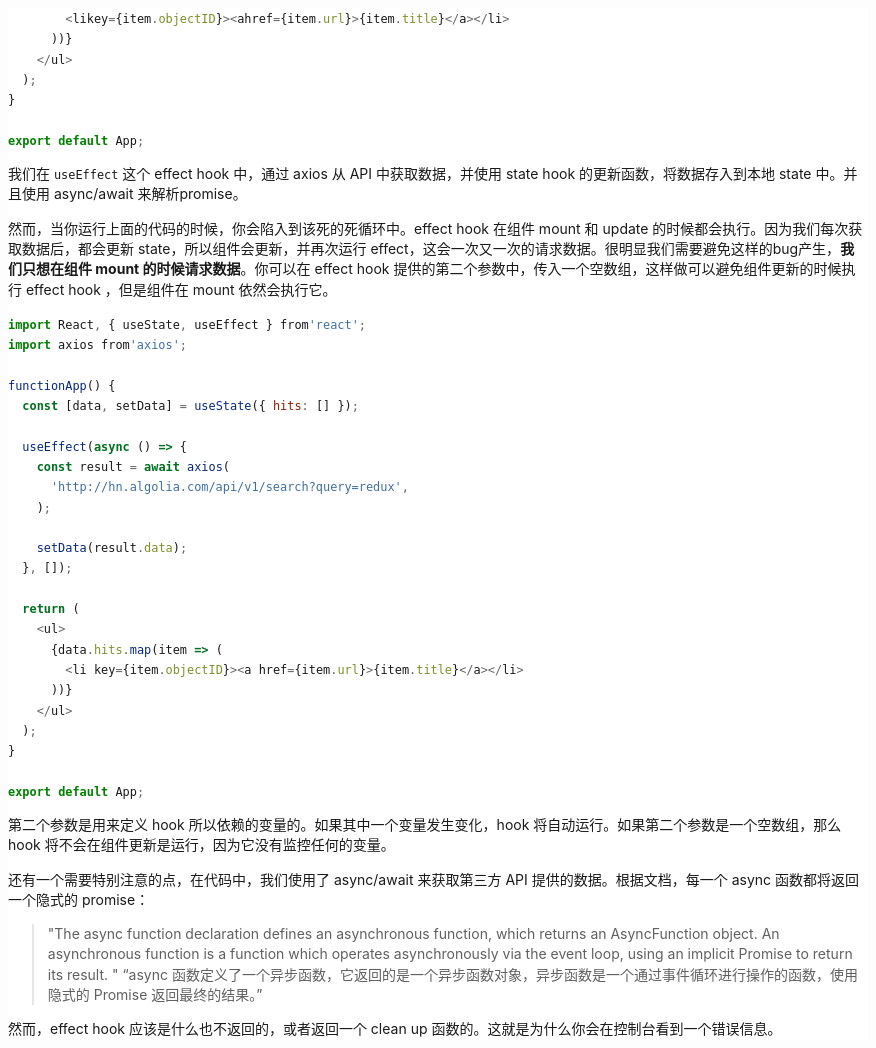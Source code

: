 ```javascript
        <likey={item.objectID}><ahref={item.url}>{item.title}</a></li>
      ))}
    </ul>
  );
}

export default App;
```

我们在 `useEffect` 这个 effect hook 中，通过 axios 从 API 中获取数据，并使用 state hook 的更新函数，将数据存入到本地 state 中。并且使用 async/await 来解析promise。

然而，当你运行上面的代码的时候，你会陷入到该死的死循环中。effect hook 在组件 mount 和 update 的时候都会执行。因为我们每次获取数据后，都会更新 state，所以组件会更新，并再次运行 effect，这会一次又一次的请求数据。很明显我们需要避免这样的bug产生，**我们只想在组件 mount 的时候请求数据**。你可以在 effect hook 提供的第二个参数中，传入一个空数组，这样做可以避免组件更新的时候执行 effect hook ，但是组件在 mount 依然会执行它。

```javascript
import React, { useState, useEffect } from'react';
import axios from'axios';
    
functionApp() {
  const [data, setData] = useState({ hits: [] });
    
  useEffect(async () => {
    const result = await axios(
      'http://hn.algolia.com/api/v1/search?query=redux',
    );
    
    setData(result.data);
  }, []);
    
  return (
    <ul>
      {data.hits.map(item => (
        <li key={item.objectID}><a href={item.url}>{item.title}</a></li>
      ))}
    </ul>
  );
}
    
export default App;
```

第二个参数是用来定义 hook 所以依赖的变量的。如果其中一个变量发生变化，hook 将自动运行。如果第二个参数是一个空数组，那么 hook 将不会在组件更新是运行，因为它没有监控任何的变量。

还有一个需要特别注意的点，在代码中，我们使用了 async/await 来获取第三方 API 提供的数据。根据文档，每一个 async 函数都将返回一个隐式的 promise：

> "The async function declaration defines an asynchronous function, which returns an AsyncFunction object. An asynchronous function is a function which operates asynchronously via the event loop, using an implicit Promise to return its result. "
> “async 函数定义了一个异步函数，它返回的是一个异步函数对象，异步函数是一个通过事件循环进行操作的函数，使用隐式的 Promise 返回最终的结果。”

然而，effect hook 应该是什么也不返回的，或者返回一个 clean up 函数的。这就是为什么你会在控制台看到一个错误信息。
